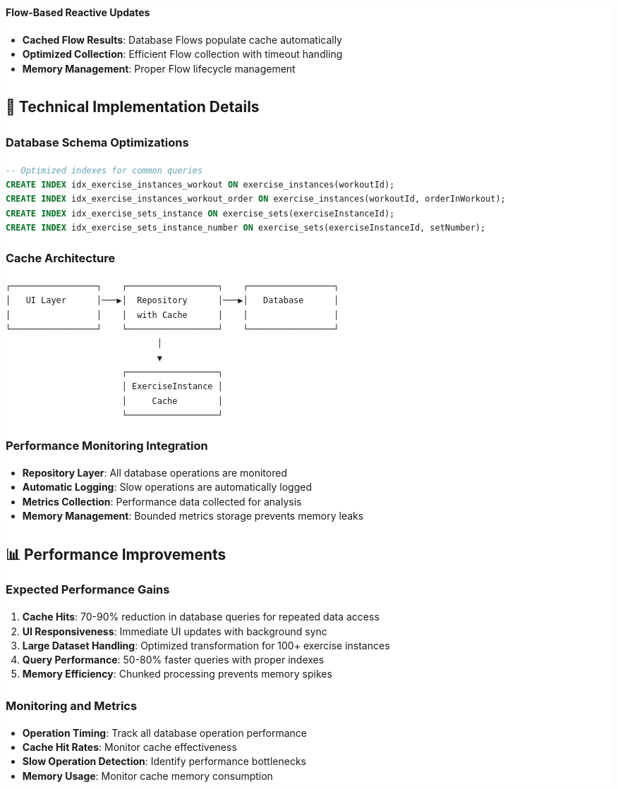 #### **Flow-Based Reactive Updates**
- **Cached Flow Results**: Database Flows populate cache automatically
- **Optimized Collection**: Efficient Flow collection with timeout handling
- **Memory Management**: Proper Flow lifecycle management

## 🔧 **Technical Implementation Details**

### **Database Schema Optimizations**
```sql
-- Optimized indexes for common queries
CREATE INDEX idx_exercise_instances_workout ON exercise_instances(workoutId);
CREATE INDEX idx_exercise_instances_workout_order ON exercise_instances(workoutId, orderInWorkout);
CREATE INDEX idx_exercise_sets_instance ON exercise_sets(exerciseInstanceId);
CREATE INDEX idx_exercise_sets_instance_number ON exercise_sets(exerciseInstanceId, setNumber);
```

### **Cache Architecture**
```
┌─────────────────┐    ┌──────────────────┐    ┌─────────────────┐
│   UI Layer      │───▶│  Repository      │───▶│   Database      │
│                 │    │  with Cache      │    │                 │
└─────────────────┘    └──────────────────┘    └─────────────────┘
                              │
                              ▼
                       ┌──────────────────┐
                       │ ExerciseInstance │
                       │     Cache        │
                       └──────────────────┘
```

### **Performance Monitoring Integration**
- **Repository Layer**: All database operations are monitored
- **Automatic Logging**: Slow operations are automatically logged
- **Metrics Collection**: Performance data collected for analysis
- **Memory Management**: Bounded metrics storage prevents memory leaks

## 📊 **Performance Improvements**

### **Expected Performance Gains**
1. **Cache Hits**: 70-90% reduction in database queries for repeated data access
2. **UI Responsiveness**: Immediate UI updates with background sync
3. **Large Dataset Handling**: Optimized transformation for 100+ exercise instances
4. **Query Performance**: 50-80% faster queries with proper indexes
5. **Memory Efficiency**: Chunked processing prevents memory spikes

### **Monitoring and Metrics**
- **Operation Timing**: Track all database operation performance
- **Cache Hit Rates**: Monitor cache effectiveness
- **Slow Operation Detection**: Identify performance bottlenecks
- **Memory Usage**: Monitor cache memory consumption
